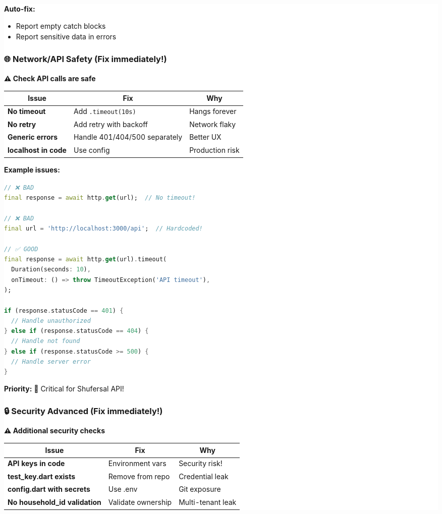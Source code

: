 **Auto-fix:**
- Report empty catch blocks
- Report sensitive data in errors

### 🌐 Network/API Safety (Fix immediately!)

**⚠️ Check API calls are safe**

| Issue | Fix | Why |
|-------|-----|-----|
| **No timeout** | Add `.timeout(10s)` | Hangs forever |
| **No retry** | Add retry with backoff | Network flaky |
| **Generic errors** | Handle 401/404/500 separately | Better UX |
| **localhost in code** | Use config | Production risk |

**Example issues:**
```dart
// ❌ BAD
final response = await http.get(url);  // No timeout!

// ❌ BAD
final url = 'http://localhost:3000/api';  // Hardcoded!

// ✅ GOOD
final response = await http.get(url).timeout(
  Duration(seconds: 10),
  onTimeout: () => throw TimeoutException('API timeout'),
);

if (response.statusCode == 401) {
  // Handle unauthorized
} else if (response.statusCode == 404) {
  // Handle not found  
} else if (response.statusCode >= 500) {
  // Handle server error
}
```

**Priority:** 🔴 Critical for Shufersal API!

### 🔒 Security Advanced (Fix immediately!)

**⚠️ Additional security checks**

| Issue | Fix | Why |
|-------|-----|-----|
| **API keys in code** | Environment vars | Security risk! |
| **test_key.dart exists** | Remove from repo | Credential leak |
| **config.dart with secrets** | Use .env | Git exposure |
| **No household_id validation** | Validate ownership | Multi-tenant leak |
